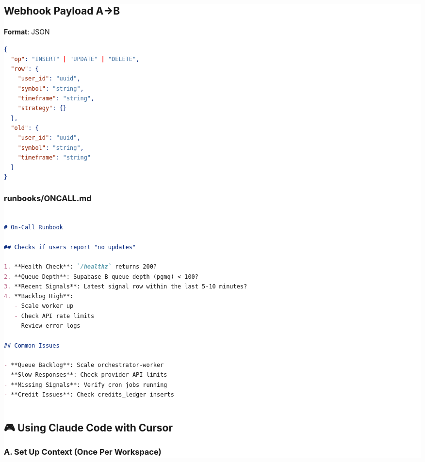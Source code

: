## Webhook Payload A→B

**Format**: JSON

```json
{
  "op": "INSERT" | "UPDATE" | "DELETE",
  "row": {
    "user_id": "uuid",
    "symbol": "string",
    "timeframe": "string",
    "strategy": {}
  },
  "old": {
    "user_id": "uuid",
    "symbol": "string",
    "timeframe": "string"
  }
}
```

### runbooks/ONCALL.md

```markdown

# On-Call Runbook

## Checks if users report "no updates"

1. **Health Check**: `/healthz` returns 200?
2. **Queue Depth**: Supabase B queue depth (pgmq) < 100?
3. **Recent Signals**: Latest signal row within the last 5-10 minutes?
4. **Backlog High**:
   - Scale worker up
   - Check API rate limits
   - Review error logs

## Common Issues

- **Queue Backlog**: Scale orchestrator-worker
- **Slow Responses**: Check provider API limits
- **Missing Signals**: Verify cron jobs running
- **Credit Issues**: Check credits_ledger inserts

```

---

## 🎮 Using Claude Code with Cursor

### A. Set Up Context (Once Per Workspace)
